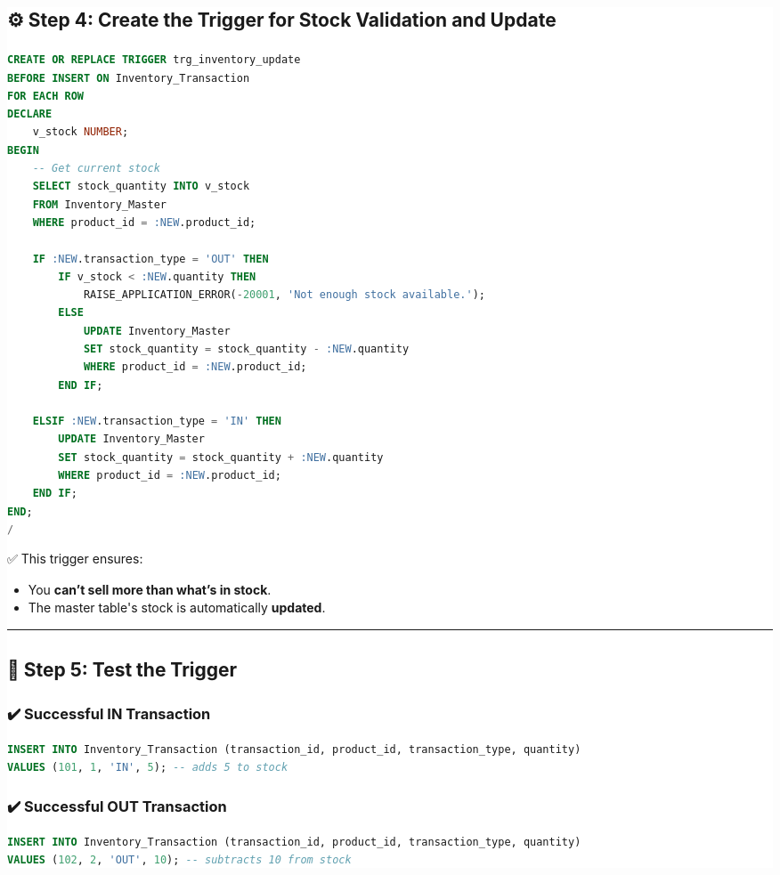   
## ⚙️ Step 4: Create the **Trigger** for Stock Validation and Update  
  
```sql  
CREATE OR REPLACE TRIGGER trg_inventory_update  
BEFORE INSERT ON Inventory_Transaction  
FOR EACH ROW  
DECLARE  
    v_stock NUMBER;  
BEGIN  
    -- Get current stock  
    SELECT stock_quantity INTO v_stock  
    FROM Inventory_Master  
    WHERE product_id = :NEW.product_id;  
  
    IF :NEW.transaction_type = 'OUT' THEN  
        IF v_stock < :NEW.quantity THEN  
            RAISE_APPLICATION_ERROR(-20001, 'Not enough stock available.');  
        ELSE  
            UPDATE Inventory_Master  
            SET stock_quantity = stock_quantity - :NEW.quantity  
            WHERE product_id = :NEW.product_id;  
        END IF;  
  
    ELSIF :NEW.transaction_type = 'IN' THEN  
        UPDATE Inventory_Master  
        SET stock_quantity = stock_quantity + :NEW.quantity  
        WHERE product_id = :NEW.product_id;  
    END IF;  
END;  
/  
```  
  
✅ This trigger ensures:  
- You **can’t sell more than what’s in stock**.  
- The master table's stock is automatically **updated**.  
  
---  
  
## 🧪 Step 5: Test the Trigger  
  
### ✔️ Successful IN Transaction  
```sql  
INSERT INTO Inventory_Transaction (transaction_id, product_id, transaction_type, quantity)  
VALUES (101, 1, 'IN', 5); -- adds 5 to stock  
```  
  
### ✔️ Successful OUT Transaction  
```sql  
INSERT INTO Inventory_Transaction (transaction_id, product_id, transaction_type, quantity)  
VALUES (102, 2, 'OUT', 10); -- subtracts 10 from stock  
```  
  